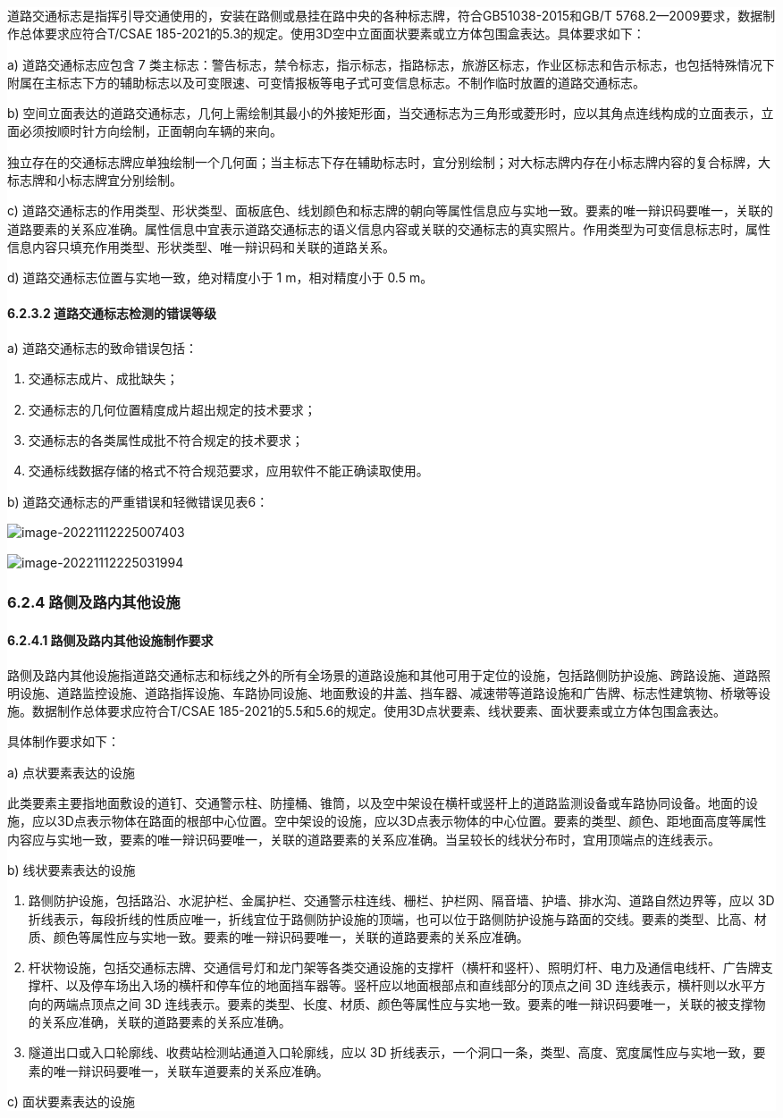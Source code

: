 道路交通标志是指挥引导交通使用的，安装在路侧或悬挂在路中央的各种标志牌，符合GB51038-2015和GB/T 5768.2—2009要求，数据制作总体要求应符合T/CSAE 185-2021的5.3的规定。使用3D空中立面面状要素或立方体包围盒表达。具体要求如下：

a) 道路交通标志应包含 7 类主标志：警告标志，禁令标志，指示标志，指路标志，旅游区标志，作业区标志和告示标志，也包括特殊情况下附属在主标志下方的辅助标志以及可变限速、可变情报板等电子式可变信息标志。不制作临时放置的道路交通标志。

b) 空间立面表达的道路交通标志，几何上需绘制其最小的外接矩形面，当交通标志为三角形或菱形时，应以其角点连线构成的立面表示，立面必须按顺时针方向绘制，正面朝向车辆的来向。

独立存在的交通标志牌应单独绘制一个几何面；当主标志下存在辅助标志时，宜分别绘制；对大标志牌内存在小标志牌内容的复合标牌，大标志牌和小标志牌宜分别绘制。

c) 道路交通标志的作用类型、形状类型、面板底色、线划颜色和标志牌的朝向等属性信息应与实地一致。要素的唯一辩识码要唯一，关联的道路要素的关系应准确。属性信息中宜表示道路交通标志的语义信息内容或关联的交通标志的真实照片。作用类型为可变信息标志时，属性信息内容只填充作用类型、形状类型、唯一辩识码和关联的道路关系。

d) 道路交通标志位置与实地一致，绝对精度小于 1 m，相对精度小于 0.5 m。

#### 6.2.3.2 道路交通标志检测的错误等级

a) 道路交通标志的致命错误包括：

1) 交通标志成片、成批缺失；

2) 交通标志的几何位置精度成片超出规定的技术要求；

3) 交通标志的各类属性成批不符合规定的技术要求；

4) 交通标线数据存储的格式不符合规范要求，应用软件不能正确读取使用。

b) 道路交通标志的严重错误和轻微错误见表6：

![image-20221112225007403](https://img-blog.csdnimg.cn/img_convert/c7dd4e587760f1a2c01cf3a8bd22b4b3.png)

![image-20221112225031994](https://img-blog.csdnimg.cn/img_convert/6f48a32df3692a334b56ee5602d59888.png)

### 6.2.4 路侧及路内其他设施

#### 6.2.4.1 路侧及路内其他设施制作要求

路侧及路内其他设施指道路交通标志和标线之外的所有全场景的道路设施和其他可用于定位的设施，包括路侧防护设施、跨路设施、道路照明设施、道路监控设施、道路指挥设施、车路协同设施、地面敷设的井盖、挡车器、减速带等道路设施和广告牌、标志性建筑物、桥墩等设施。数据制作总体要求应符合T/CSAE 185-2021的5.5和5.6的规定。使用3D点状要素、线状要素、面状要素或立方体包围盒表达。

具体制作要求如下：

a) 点状要素表达的设施

此类要素主要指地面敷设的道钉、交通警示柱、防撞桶、锥筒，以及空中架设在横杆或竖杆上的道路监测设备或车路协同设备。地面的设施，应以3D点表示物体在路面的根部中心位置。空中架设的设施，应以3D点表示物体的中心位置。要素的类型、颜色、距地面高度等属性内容应与实地一致，要素的唯一辩识码要唯一，关联的道路要素的关系应准确。当呈较长的线状分布时，宜用顶端点的连线表示。

b) 线状要素表达的设施

1) 路侧防护设施，包括路沿、水泥护栏、金属护栏、交通警示柱连线、栅栏、护栏网、隔音墙、护墙、排水沟、道路自然边界等，应以 3D 折线表示，每段折线的性质应唯一，折线宜位于路侧防护设施的顶端，也可以位于路侧防护设施与路面的交线。要素的类型、比高、材质、颜色等属性应与实地一致。要素的唯一辩识码要唯一，关联的道路要素的关系应准确。

2) 杆状物设施，包括交通标志牌、交通信号灯和龙门架等各类交通设施的支撑杆（横杆和竖杆）、照明灯杆、电力及通信电线杆、广告牌支撑杆、以及停车场出入场的横杆和停车位的地面挡车器等。竖杆应以地面根部点和直线部分的顶点之间 3D 连线表示，横杆则以水平方向的两端点顶点之间 3D 连线表示。要素的类型、长度、材质、颜色等属性应与实地一致。要素的唯一辩识码要唯一，关联的被支撑物的关系应准确，关联的道路要素的关系应准确。

3) 隧道出口或入口轮廓线、收费站检测站通道入口轮廓线，应以 3D 折线表示，一个洞口一条，类型、高度、宽度属性应与实地一致，要素的唯一辩识码要唯一，关联车道要素的关系应准确。

c) 面状要素表达的设施
